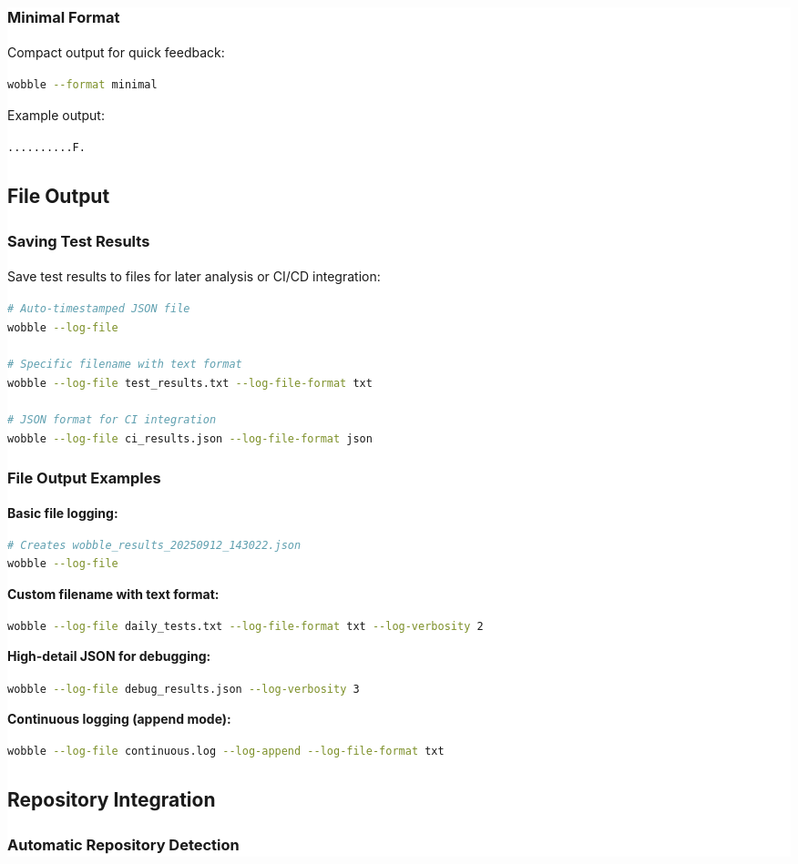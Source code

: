 ### Minimal Format

Compact output for quick feedback:

```bash
wobble --format minimal
```

Example output:
```
..........F.
```

## File Output

### Saving Test Results

Save test results to files for later analysis or CI/CD integration:

```bash
# Auto-timestamped JSON file
wobble --log-file

# Specific filename with text format
wobble --log-file test_results.txt --log-file-format txt

# JSON format for CI integration
wobble --log-file ci_results.json --log-file-format json
```

### File Output Examples

**Basic file logging:**
```bash
# Creates wobble_results_20250912_143022.json
wobble --log-file
```

**Custom filename with text format:**
```bash
wobble --log-file daily_tests.txt --log-file-format txt --log-verbosity 2
```

**High-detail JSON for debugging:**
```bash
wobble --log-file debug_results.json --log-verbosity 3
```

**Continuous logging (append mode):**
```bash
wobble --log-file continuous.log --log-append --log-file-format txt
```

## Repository Integration

### Automatic Repository Detection
